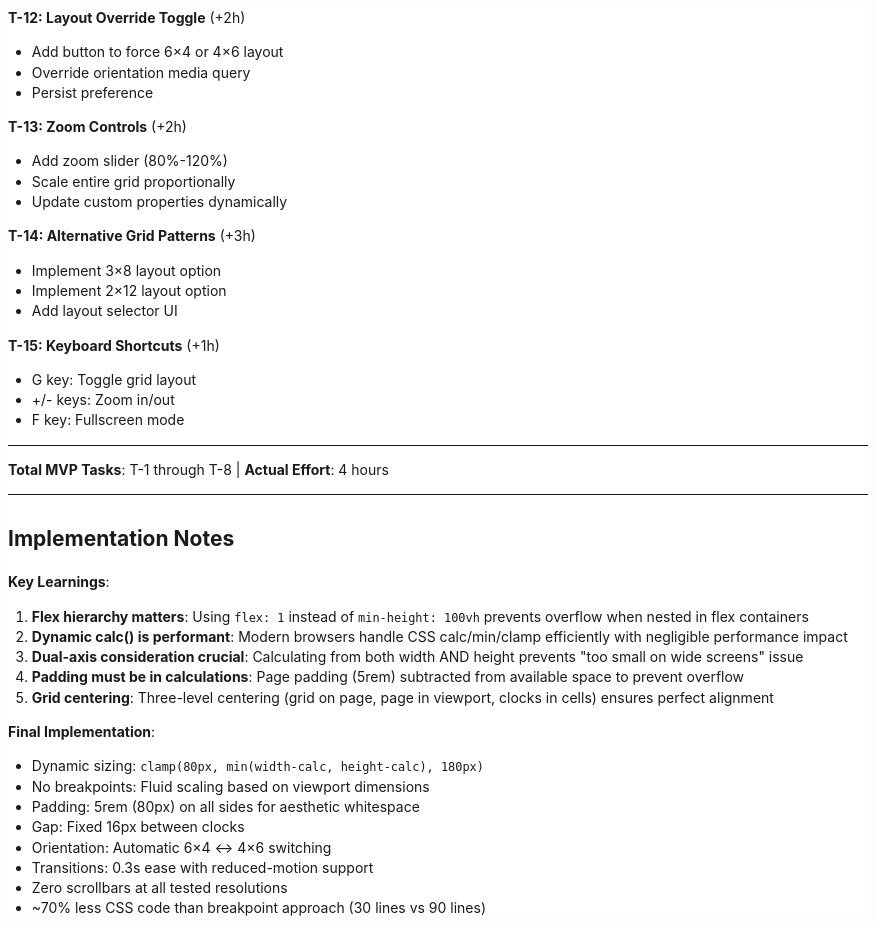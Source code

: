 **T-12: Layout Override Toggle** (+2h)
- Add button to force 6×4 or 4×6 layout
- Override orientation media query
- Persist preference

**T-13: Zoom Controls** (+2h)
- Add zoom slider (80%-120%)
- Scale entire grid proportionally
- Update custom properties dynamically

**T-14: Alternative Grid Patterns** (+3h)
- Implement 3×8 layout option
- Implement 2×12 layout option
- Add layout selector UI

**T-15: Keyboard Shortcuts** (+1h)
- G key: Toggle grid layout
- +/- keys: Zoom in/out
- F key: Fullscreen mode

---

**Total MVP Tasks**: T-1 through T-8 | **Actual Effort**: 4 hours

---

## Implementation Notes

**Key Learnings**:
1. **Flex hierarchy matters**: Using `flex: 1` instead of `min-height: 100vh` prevents overflow when nested in flex containers
2. **Dynamic calc() is performant**: Modern browsers handle CSS calc/min/clamp efficiently with negligible performance impact
3. **Dual-axis consideration crucial**: Calculating from both width AND height prevents "too small on wide screens" issue
4. **Padding must be in calculations**: Page padding (5rem) subtracted from available space to prevent overflow
5. **Grid centering**: Three-level centering (grid on page, page in viewport, clocks in cells) ensures perfect alignment

**Final Implementation**:
- Dynamic sizing: `clamp(80px, min(width-calc, height-calc), 180px)`
- No breakpoints: Fluid scaling based on viewport dimensions
- Padding: 5rem (80px) on all sides for aesthetic whitespace
- Gap: Fixed 16px between clocks
- Orientation: Automatic 6×4 ↔ 4×6 switching
- Transitions: 0.3s ease with reduced-motion support
- Zero scrollbars at all tested resolutions
- ~70% less CSS code than breakpoint approach (30 lines vs 90 lines)
